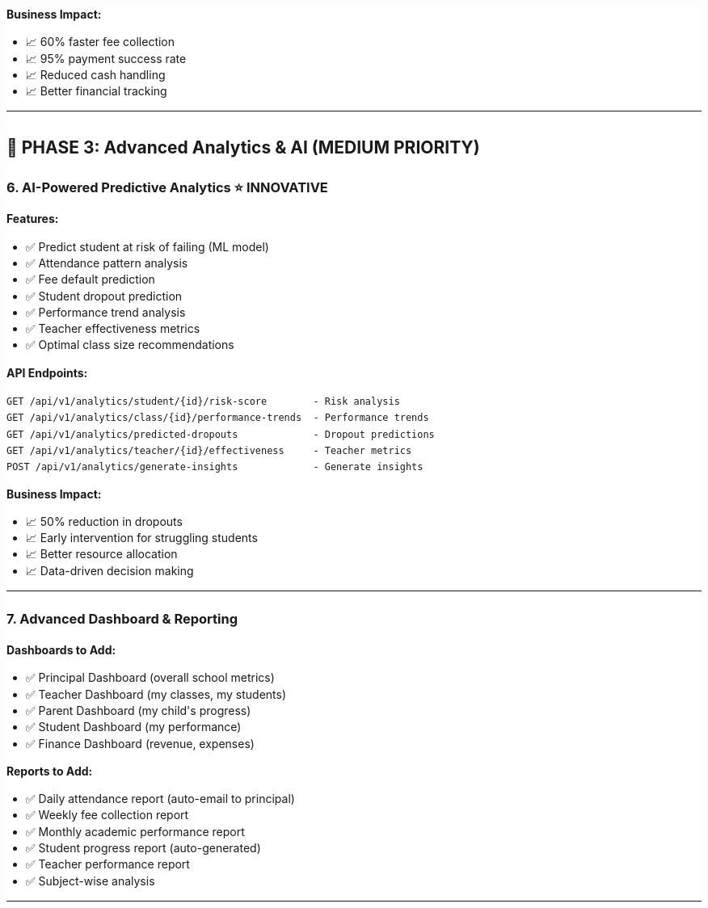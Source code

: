 **Business Impact:**
- 📈 60% faster fee collection
- 📈 95% payment success rate
- 📈 Reduced cash handling
- 📈 Better financial tracking

---

## 🎯 **PHASE 3: Advanced Analytics & AI** (MEDIUM PRIORITY)

### **6. AI-Powered Predictive Analytics** ⭐ **INNOVATIVE**

**Features:**
- ✅ Predict student at risk of failing (ML model)
- ✅ Attendance pattern analysis
- ✅ Fee default prediction
- ✅ Student dropout prediction
- ✅ Performance trend analysis
- ✅ Teacher effectiveness metrics
- ✅ Optimal class size recommendations

**API Endpoints:**
```
GET /api/v1/analytics/student/{id}/risk-score        - Risk analysis
GET /api/v1/analytics/class/{id}/performance-trends  - Performance trends
GET /api/v1/analytics/predicted-dropouts             - Dropout predictions
GET /api/v1/analytics/teacher/{id}/effectiveness     - Teacher metrics
POST /api/v1/analytics/generate-insights             - Generate insights
```

**Business Impact:**
- 📈 50% reduction in dropouts
- 📈 Early intervention for struggling students
- 📈 Better resource allocation
- 📈 Data-driven decision making

---

### **7. Advanced Dashboard & Reporting**

**Dashboards to Add:**
- ✅ Principal Dashboard (overall school metrics)
- ✅ Teacher Dashboard (my classes, my students)
- ✅ Parent Dashboard (my child's progress)
- ✅ Student Dashboard (my performance)
- ✅ Finance Dashboard (revenue, expenses)

**Reports to Add:**
- ✅ Daily attendance report (auto-email to principal)
- ✅ Weekly fee collection report
- ✅ Monthly academic performance report
- ✅ Student progress report (auto-generated)
- ✅ Teacher performance report
- ✅ Subject-wise analysis

---